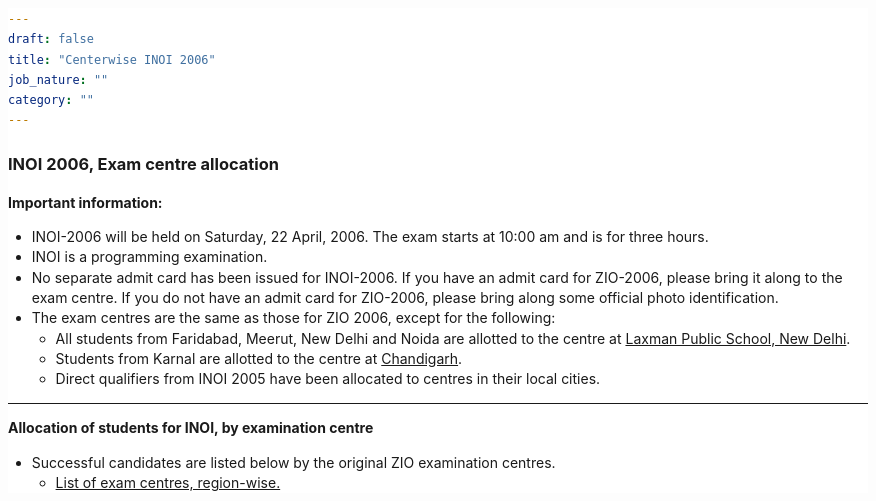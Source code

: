 ```yaml
---
draft: false
title: "Centerwise INOI 2006"
job_nature: ""
category: ""
---
```


<div id="cont">
<h3 align="left">INOI 2006, Exam centre allocation</h3>

<p> <strong>Important information:</strong> </p>

<ul>


<li> INOI-2006 will be held on Saturday, 22 April, 2006.  The exam
starts at 10:00 am and is for three hours.  

<li> INOI is a programming examination.

<li> No separate admit card has been issued for INOI-2006.  If
you have an admit card for ZIO-2006, please bring it along to the
exam centre.  If you do not have an admit card for ZIO-2006,
please bring along some official photo identification.

<li> The exam centres are the same as those for ZIO 2006, except
for the following:

  <ul>

  <li> All students from Faridabad, Meerut, New Delhi and Noida
       are allotted to the centre at <a href="#New Delhi Laxman">
       Laxman Public School, New Delhi</a>.

  <li> Students from Karnal are allotted to the centre at <a
       href="#Chandigarh">Chandigarh</a>.

  <li> Direct qualifiers from INOI 2005 have been allocated to 
       centres in their local cities.

  </ul>

</ul>

<hr>

<p style="font-weight: bold"> Allocation of students for INOI, by
examination centre</p>

<ul>

<li> Successful candidates are listed below by the original ZIO examination
  centres.  <br>

  <ul>

  <li> <a href="#region-wise">List of exam centres,
  region-wise.</a><br>
  